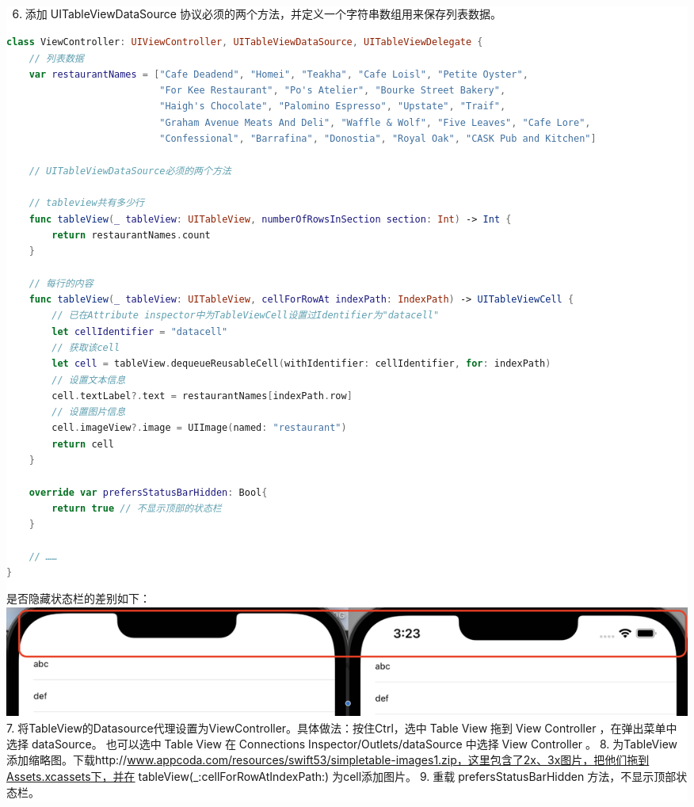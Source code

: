 6. 添加 UITableViewDataSource 协议必须的两个方法，并定义一个字符串数组用来保存列表数据。 
``` swift
class ViewController: UIViewController, UITableViewDataSource, UITableViewDelegate {
    // 列表数据
    var restaurantNames = ["Cafe Deadend", "Homei", "Teakha", "Cafe Loisl", "Petite Oyster",
                           "For Kee Restaurant", "Po's Atelier", "Bourke Street Bakery",
                           "Haigh's Chocolate", "Palomino Espresso", "Upstate", "Traif",
                           "Graham Avenue Meats And Deli", "Waffle & Wolf", "Five Leaves", "Cafe Lore",
                           "Confessional", "Barrafina", "Donostia", "Royal Oak", "CASK Pub and Kitchen"]
    
    // UITableViewDataSource必须的两个方法

    // tableview共有多少行
    func tableView(_ tableView: UITableView, numberOfRowsInSection section: Int) -> Int {
        return restaurantNames.count
    }
    
    // 每行的内容
    func tableView(_ tableView: UITableView, cellForRowAt indexPath: IndexPath) -> UITableViewCell {
        // 已在Attribute inspector中为TableViewCell设置过Identifier为"datacell"
        let cellIdentifier = "datacell"
        // 获取该cell
        let cell = tableView.dequeueReusableCell(withIdentifier: cellIdentifier, for: indexPath)
        // 设置文本信息
        cell.textLabel?.text = restaurantNames[indexPath.row]
        // 设置图片信息
        cell.imageView?.image = UIImage(named: "restaurant")
        return cell
    }
    
    override var prefersStatusBarHidden: Bool{
        return true // 不显示顶部的状态栏
    }

    // ……
}
```
是否隐藏状态栏的差别如下：
![](images/0805.png)
7. 将TableView的Datasource代理设置为ViewController。具体做法：按住Ctrl，选中 Table View 拖到 View Controller ，在弹出菜单中选择 dataSource。 也可以选中 Table View 在 Connections Inspector/Outlets/dataSource 中选择 View Controller 。
8. 为TableView添加缩略图。下载http://www.appcoda.com/resources/swift53/simpletable-images1.zip，这里包含了2x、3x图片，把他们拖到Assets.xcassets下，并在 tableView(_:cellForRowAtIndexPath:) 为cell添加图片。
9. 重载 prefersStatusBarHidden 方法，不显示顶部状态栏。
